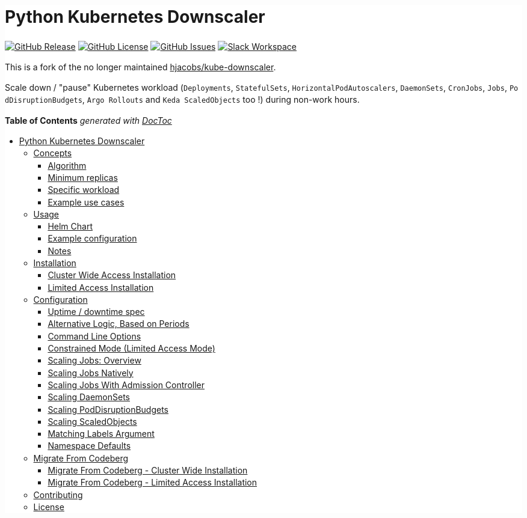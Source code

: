 # Python Kubernetes Downscaler

<a href="/../../releases/" title="GitHub Release"><img alt="GitHub Release" src="https://img.shields.io/github/v/release/caas-team/py-kube-downscaler?style=flat"></a>
<a href="./LICENSE" title="GitHub License"><img alt="GitHub License" src="https://img.shields.io/github/license/caas-team/py-kube-downscaler?style=flat"></a>
<a href="/../../issues/" title="GitHub Issues"><img alt="GitHub Issues" src="https://img.shields.io/github/issues/caas-team/py-kube-downscaler"></a>
<a href="https://communityinviter.com/apps/kube-downscaler/kube-downscaler" title="Slack Workspace"><img alt="Slack Workspace" src="https://img.shields.io/badge/slack-kube--downscaler-dark_green?style=flat&logo=slack"></a>

This is a fork of the no longer maintained [hjacobs/kube-downscaler](https://codeberg.org/hjacobs/kube-downscaler).

Scale down / "pause" Kubernetes workload (`Deployments`, `StatefulSets`,
`HorizontalPodAutoscalers`, `DaemonSets`, `CronJobs`, `Jobs`, `PodDisruptionBudgets`, `Argo Rollouts` and `Keda ScaledObjects` too !) during non-work hours.




**Table of Contents** _generated with [DocToc](https://github.com/thlorenz/doctoc)_

- [Python Kubernetes Downscaler](#python-kubernetes-downscaler)
  - [Concepts](#concepts)
    - [Algorithm](#algorithm)
    - [Minimum replicas](#minimum-replicas)
    - [Specific workload](#specific-workload)
    - [Example use cases](#example-use-cases)
  - [Usage](#usage)
    - [Helm Chart](#helm-chart)
    - [Example configuration](#example-configuration)
    - [Notes](#notes)
  - [Installation](#installation)
    - [Cluster Wide Access Installation](#cluster-wide-access-installation)
    - [Limited Access Installation](#limited-access-installation)
  - [Configuration](#configuration)
    - [Uptime / downtime spec](#uptime--downtime-spec)
    - [Alternative Logic, Based on Periods](#alternative-logic-based-on-periods)
    - [Command Line Options](#command-line-options)
    - [Constrained Mode (Limited Access Mode)](#constrained-mode-limited-access-mode)
    - [Scaling Jobs: Overview](#scaling-jobs-overview)
    - [Scaling Jobs Natively](#scaling-jobs-natively)
    - [Scaling Jobs With Admission Controller](#scaling-jobs-with-admission-controller)
    - [Scaling DaemonSets](#scaling-daemonsets)
    - [Scaling PodDisruptionBudgets](#scaling-poddisruptionbudgets)
    - [Scaling ScaledObjects](#scaling-scaledobjects)
    - [Matching Labels Argument](#matching-labels-argument)
    - [Namespace Defaults](#namespace-defaults)
  - [Migrate From Codeberg](#migrate-from-codeberg)
    - [Migrate From Codeberg - Cluster Wide Installation](#migrate-from-codeberg---cluster-wide-installation)
    - [Migrate From Codeberg - Limited Access Installation](#migrate-from-codeberg---limited-access-installation)
  - [Contributing](#contributing)
  - [License](#license)
